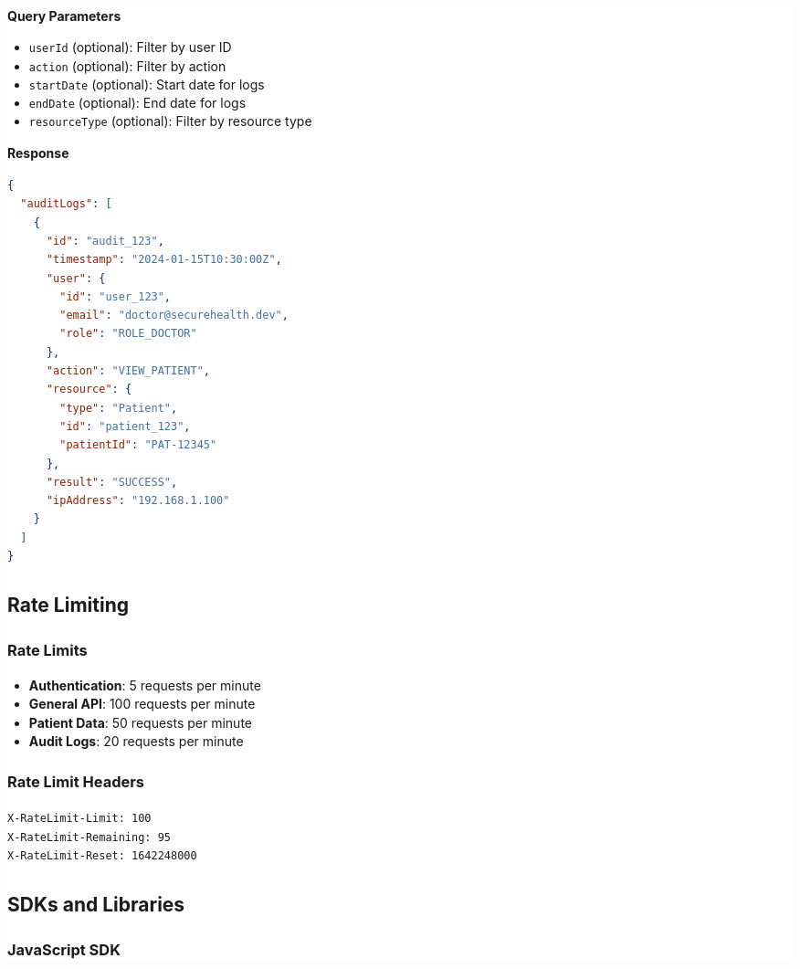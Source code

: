 **Query Parameters**
- `userId` (optional): Filter by user ID
- `action` (optional): Filter by action
- `startDate` (optional): Start date for logs
- `endDate` (optional): End date for logs
- `resourceType` (optional): Filter by resource type

**Response**
```json
{
  "auditLogs": [
    {
      "id": "audit_123",
      "timestamp": "2024-01-15T10:30:00Z",
      "user": {
        "id": "user_123",
        "email": "doctor@securehealth.dev",
        "role": "ROLE_DOCTOR"
      },
      "action": "VIEW_PATIENT",
      "resource": {
        "type": "Patient",
        "id": "patient_123",
        "patientId": "PAT-12345"
      },
      "result": "SUCCESS",
      "ipAddress": "192.168.1.100"
    }
  ]
}
```

## Rate Limiting

### Rate Limits

- **Authentication**: 5 requests per minute
- **General API**: 100 requests per minute
- **Patient Data**: 50 requests per minute
- **Audit Logs**: 20 requests per minute

### Rate Limit Headers

```http
X-RateLimit-Limit: 100
X-RateLimit-Remaining: 95
X-RateLimit-Reset: 1642248000
```

## SDKs and Libraries

### JavaScript SDK

